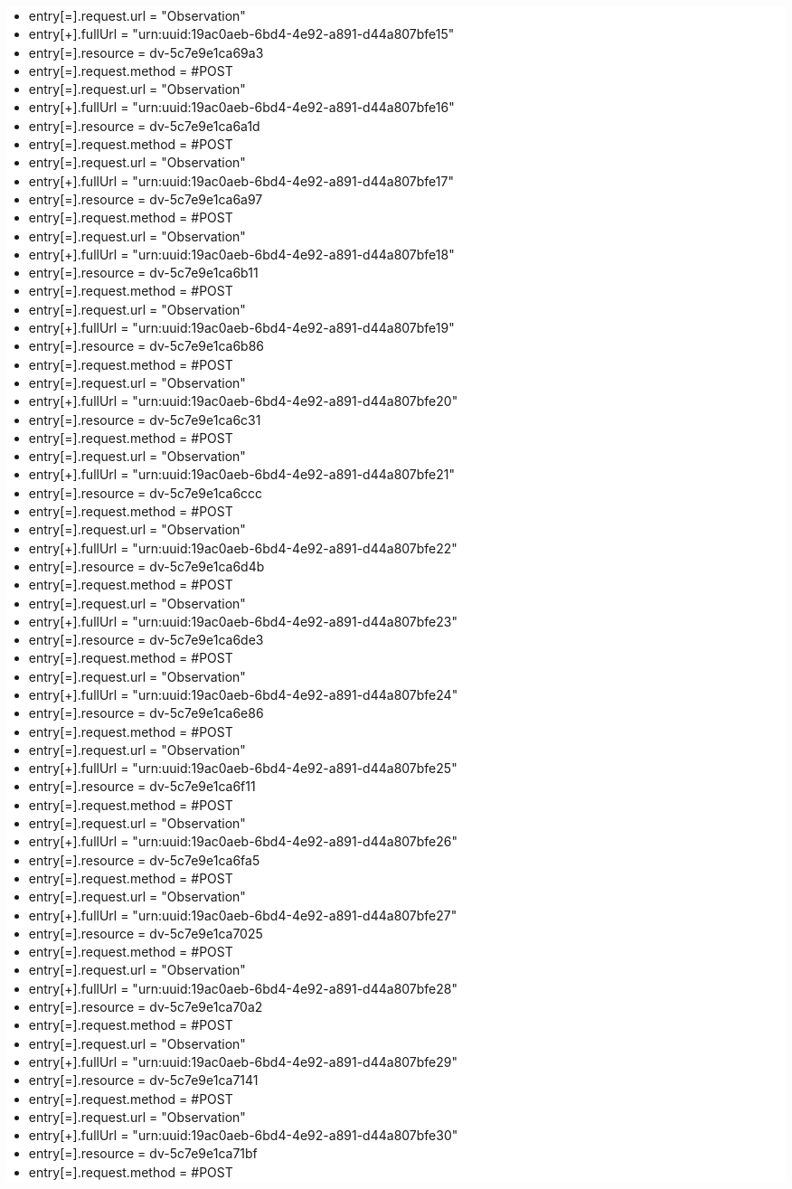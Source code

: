 * entry[=].request.url = "Observation"
* entry[+].fullUrl = "urn:uuid:19ac0aeb-6bd4-4e92-a891-d44a807bfe15"
* entry[=].resource = dv-5c7e9e1ca69a3
* entry[=].request.method = #POST
* entry[=].request.url = "Observation"
* entry[+].fullUrl = "urn:uuid:19ac0aeb-6bd4-4e92-a891-d44a807bfe16"
* entry[=].resource = dv-5c7e9e1ca6a1d
* entry[=].request.method = #POST
* entry[=].request.url = "Observation"
* entry[+].fullUrl = "urn:uuid:19ac0aeb-6bd4-4e92-a891-d44a807bfe17"
* entry[=].resource = dv-5c7e9e1ca6a97
* entry[=].request.method = #POST
* entry[=].request.url = "Observation"
* entry[+].fullUrl = "urn:uuid:19ac0aeb-6bd4-4e92-a891-d44a807bfe18"
* entry[=].resource = dv-5c7e9e1ca6b11
* entry[=].request.method = #POST
* entry[=].request.url = "Observation"
* entry[+].fullUrl = "urn:uuid:19ac0aeb-6bd4-4e92-a891-d44a807bfe19"
* entry[=].resource = dv-5c7e9e1ca6b86
* entry[=].request.method = #POST
* entry[=].request.url = "Observation"
* entry[+].fullUrl = "urn:uuid:19ac0aeb-6bd4-4e92-a891-d44a807bfe20"
* entry[=].resource = dv-5c7e9e1ca6c31
* entry[=].request.method = #POST
* entry[=].request.url = "Observation"
* entry[+].fullUrl = "urn:uuid:19ac0aeb-6bd4-4e92-a891-d44a807bfe21"
* entry[=].resource = dv-5c7e9e1ca6ccc
* entry[=].request.method = #POST
* entry[=].request.url = "Observation"
* entry[+].fullUrl = "urn:uuid:19ac0aeb-6bd4-4e92-a891-d44a807bfe22"
* entry[=].resource = dv-5c7e9e1ca6d4b
* entry[=].request.method = #POST
* entry[=].request.url = "Observation"
* entry[+].fullUrl = "urn:uuid:19ac0aeb-6bd4-4e92-a891-d44a807bfe23"
* entry[=].resource = dv-5c7e9e1ca6de3
* entry[=].request.method = #POST
* entry[=].request.url = "Observation"
* entry[+].fullUrl = "urn:uuid:19ac0aeb-6bd4-4e92-a891-d44a807bfe24"
* entry[=].resource = dv-5c7e9e1ca6e86
* entry[=].request.method = #POST
* entry[=].request.url = "Observation"
* entry[+].fullUrl = "urn:uuid:19ac0aeb-6bd4-4e92-a891-d44a807bfe25"
* entry[=].resource = dv-5c7e9e1ca6f11
* entry[=].request.method = #POST
* entry[=].request.url = "Observation"
* entry[+].fullUrl = "urn:uuid:19ac0aeb-6bd4-4e92-a891-d44a807bfe26"
* entry[=].resource = dv-5c7e9e1ca6fa5
* entry[=].request.method = #POST
* entry[=].request.url = "Observation"
* entry[+].fullUrl = "urn:uuid:19ac0aeb-6bd4-4e92-a891-d44a807bfe27"
* entry[=].resource = dv-5c7e9e1ca7025
* entry[=].request.method = #POST
* entry[=].request.url = "Observation"
* entry[+].fullUrl = "urn:uuid:19ac0aeb-6bd4-4e92-a891-d44a807bfe28"
* entry[=].resource = dv-5c7e9e1ca70a2
* entry[=].request.method = #POST
* entry[=].request.url = "Observation"
* entry[+].fullUrl = "urn:uuid:19ac0aeb-6bd4-4e92-a891-d44a807bfe29"
* entry[=].resource = dv-5c7e9e1ca7141
* entry[=].request.method = #POST
* entry[=].request.url = "Observation"
* entry[+].fullUrl = "urn:uuid:19ac0aeb-6bd4-4e92-a891-d44a807bfe30"
* entry[=].resource = dv-5c7e9e1ca71bf
* entry[=].request.method = #POST